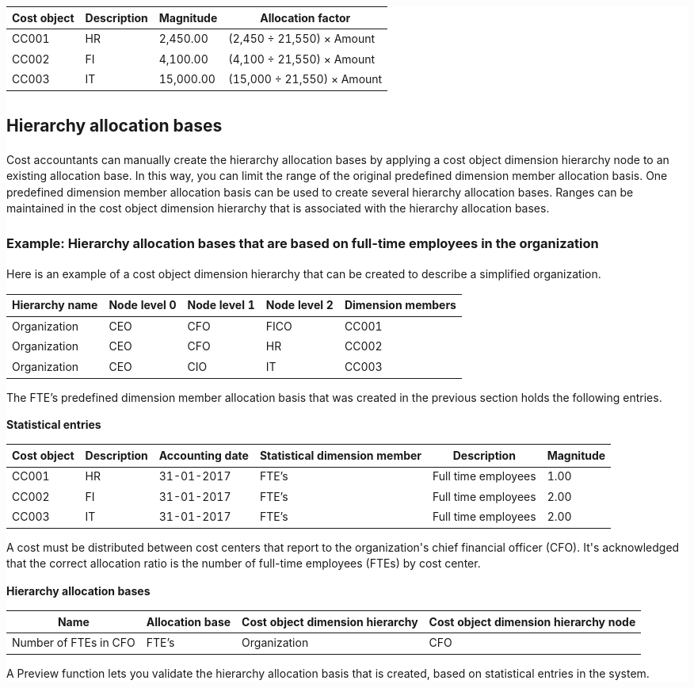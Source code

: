 | Cost object | Description  | Magnitude | Allocation factor          |
|-------------|------|-----------|----------------------------|
| CC001       | HR   | 2,450.00  | (2,450 ÷ 21,550) × Amount  |
| CC002       | FI   | 4,100.00  | (4,100 ÷ 21,550) × Amount  |
| CC003       | IT   | 15,000.00 | (15,000 ÷ 21,550) × Amount |

## Hierarchy allocation bases

Cost accountants can manually create the hierarchy allocation bases by applying a cost object dimension hierarchy node to an existing allocation base. In this way, you can limit the range of the original predefined dimension member allocation basis. One predefined dimension member allocation basis can be used to create several hierarchy allocation bases. Ranges can be maintained in the cost object dimension hierarchy that is associated with the hierarchy allocation bases.

### Example: Hierarchy allocation bases that are based on full-time employees in the organization
Here is an example of a cost object dimension hierarchy that can be created to describe a simplified organization.

| Hierarchy name | Node level 0 | Node level 1 | Node level 2 | Dimension members |
|----------------|--------------|--------------|--------------|-------------------|
| Organization   | CEO          | CFO          | FICO         | CC001             |
| Organization   | CEO          | CFO          | HR           | CC002             |
| Organization   | CEO          | CIO          | IT           | CC003             |

The FTE’s predefined dimension member allocation basis that was created in the previous section holds the following entries.

**Statistical entries**

| Cost object | Description  | Accounting date | Statistical dimension member | Description | Magnitude |
|-------------|------|-----------------|------------------------------|---------------------|-----------|
| CC001       | HR   | 31-01-2017      | FTE’s                        | Full time employees | 1.00      |
| CC002       | FI   | 31-01-2017      | FTE’s                        | Full time employees | 2.00      |
| CC003       | IT   | 31-01-2017      | FTE’s                        | Full time employees | 2.00      |

A cost must be distributed between cost centers that report to the organization's chief financial officer (CFO). It's acknowledged that the correct allocation ratio is the number of full-time employees (FTEs) by cost center.

**Hierarchy allocation bases**

| Name                  | Allocation base | Cost object dimension hierarchy | Cost object dimension hierarchy node |
|-----------------------|-----------------|---------------------------------|--------------------------------------|
| Number of FTEs in CFO | FTE’s           | Organization                    | CFO                                  |

A Preview function lets you validate the hierarchy allocation basis that is created, based on statistical entries in the system.
